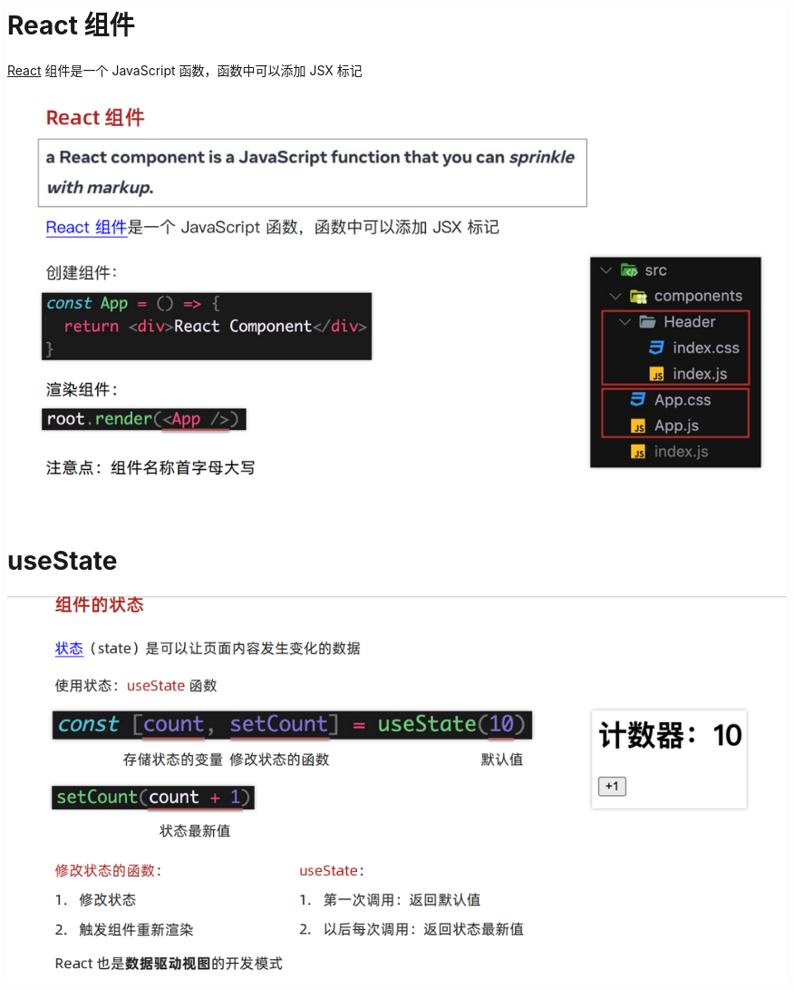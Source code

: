 # React 组件

[React](https://beta.reactjs.org/learn/your-first-component#defining-a-component) 组件是一个 JavaScript 函数，函数中可以添加 JSX 标记

![](images/react组件.png)

# useState

![](images/usestate.png)
